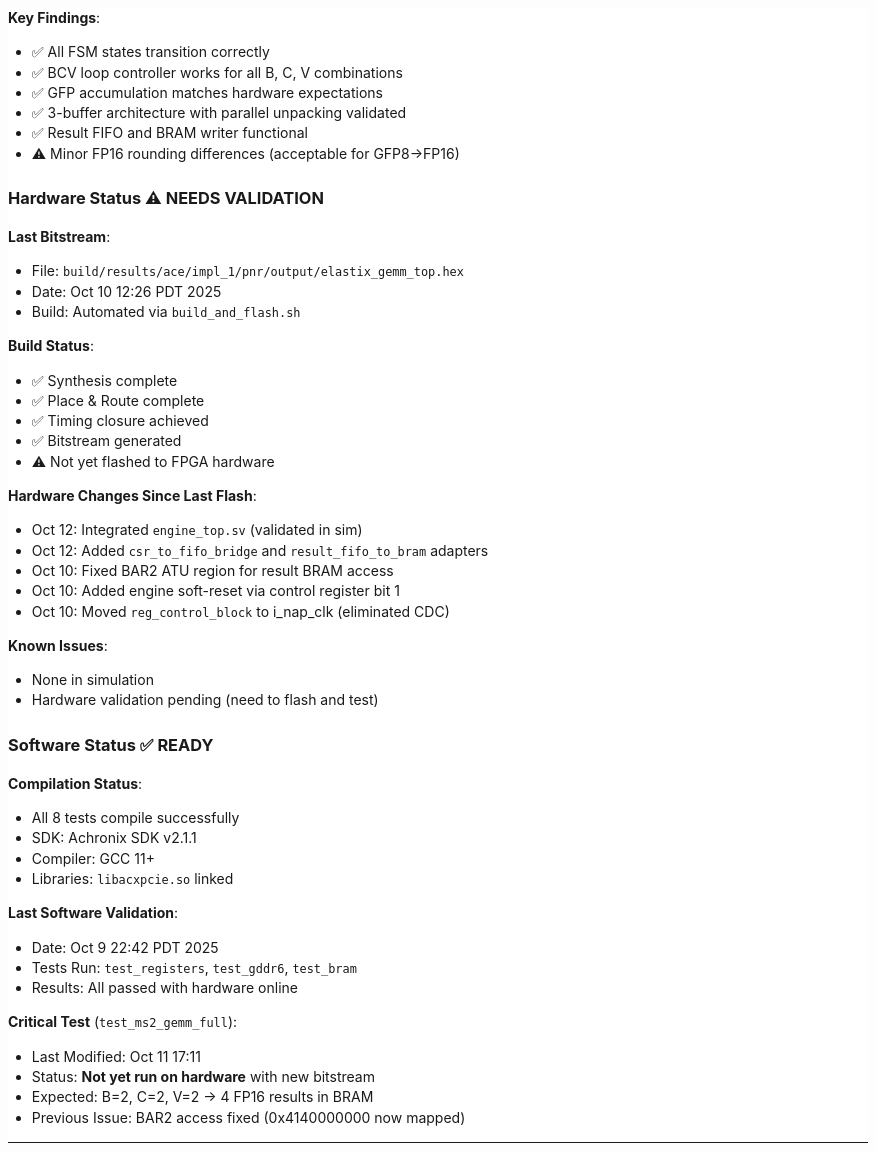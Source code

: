**Key Findings**:
- ✅ All FSM states transition correctly
- ✅ BCV loop controller works for all B, C, V combinations
- ✅ GFP accumulation matches hardware expectations
- ✅ 3-buffer architecture with parallel unpacking validated
- ✅ Result FIFO and BRAM writer functional
- ⚠️ Minor FP16 rounding differences (acceptable for GFP8→FP16)

### Hardware Status ⚠️ NEEDS VALIDATION

**Last Bitstream**: 
- File: `build/results/ace/impl_1/pnr/output/elastix_gemm_top.hex`
- Date: Oct 10 12:26 PDT 2025
- Build: Automated via `build_and_flash.sh`

**Build Status**:
- ✅ Synthesis complete
- ✅ Place & Route complete
- ✅ Timing closure achieved
- ✅ Bitstream generated
- ⚠️ Not yet flashed to FPGA hardware

**Hardware Changes Since Last Flash**:
- Oct 12: Integrated `engine_top.sv` (validated in sim)
- Oct 12: Added `csr_to_fifo_bridge` and `result_fifo_to_bram` adapters
- Oct 10: Fixed BAR2 ATU region for result BRAM access
- Oct 10: Added engine soft-reset via control register bit 1
- Oct 10: Moved `reg_control_block` to i_nap_clk (eliminated CDC)

**Known Issues**:
- None in simulation
- Hardware validation pending (need to flash and test)

### Software Status ✅ READY

**Compilation Status**:
- All 8 tests compile successfully
- SDK: Achronix SDK v2.1.1
- Compiler: GCC 11+
- Libraries: `libacxpcie.so` linked

**Last Software Validation**:
- Date: Oct 9 22:42 PDT 2025
- Tests Run: `test_registers`, `test_gddr6`, `test_bram`
- Results: All passed with hardware online

**Critical Test** (`test_ms2_gemm_full`):
- Last Modified: Oct 11 17:11
- Status: **Not yet run on hardware** with new bitstream
- Expected: B=2, C=2, V=2 → 4 FP16 results in BRAM
- Previous Issue: BAR2 access fixed (0x4140000000 now mapped)

---
